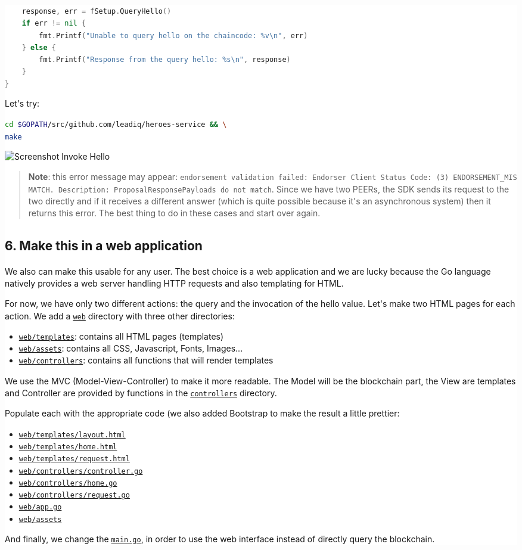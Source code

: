 ```go
	response, err = fSetup.QueryHello()
	if err != nil {
		fmt.Printf("Unable to query hello on the chaincode: %v\n", err)
	} else {
		fmt.Printf("Response from the query hello: %s\n", response)
	}
}
```

Let's try:

```bash
cd $GOPATH/src/github.com/leadiq/heroes-service && \
make
```

![Screenshot Invoke Hello](docs/images/invoke-hello.png)

> **Note**: this error message may appear: `endorsement validation failed: Endorser Client Status Code: (3) ENDORSEMENT_MISMATCH. Description: ProposalResponsePayloads do not match`. Since we have two PEERs, the SDK sends its request to the two directly and if it receives a different answer (which is quite possible because it's an asynchronous system) then it returns this error. The best thing to do in these cases and start over again.

## 6. Make this in a web application

We also can make this usable for any user. The best choice is a web application and we are lucky because the Go language natively provides a web server handling HTTP requests and also templating for HTML.

For now, we have only two different actions: the query and the invocation of the hello value. Let's make two HTML pages for each action. We add a [`web`](web) directory with three other directories:
- [`web/templates`](web/templates): contains all HTML pages (templates)
- [`web/assets`](web/assets): contains all CSS, Javascript, Fonts, Images...
- [`web/controllers`](web/controllers): contains all functions that will render templates

We use the MVC (Model-View-Controller) to make it more readable. The Model will be the blockchain part, the View are templates and Controller are provided by functions in the [`controllers`](web/controllers) directory.

Populate each with the appropriate code (we also added Bootstrap to make the result a little prettier:

- [`web/templates/layout.html`](web/templates/layout.html)
- [`web/templates/home.html`](web/templates/home.html)
- [`web/templates/request.html`](web/templates/request.html)
- [`web/controllers/controller.go`](web/controllers/controller.go)
- [`web/controllers/home.go`](web/controllers/home.go)
- [`web/controllers/request.go`](web/controllers/request.go)
- [`web/app.go`](web/app.go)
- [`web/assets`](web/assets)

And finally, we change the [`main.go`](main.go), in order to use the web interface instead of directly query the blockchain.
